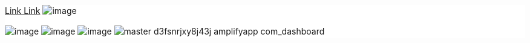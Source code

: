 <a href="https://master.d3fsnrjxy8j43j.amplifyapp.com/dashboard/" target="_blank">Link Link</a>
<img width="1918" height="1017" alt="image" src="https://github.com/user-attachments/assets/e9114231-9fb0-41af-8ac6-d3cca0a3ae2c" />

<img width="1918" height="912" alt="image" src="https://github.com/user-attachments/assets/d76b1cd9-177a-4541-a14b-63787073de6c" />

<img width="1917" height="912" alt="image" src="https://github.com/user-attachments/assets/8df4f33e-932d-4ab3-820a-973dfef76696" />

<img width="1916" height="903" alt="image" src="https://github.com/user-attachments/assets/74130655-e5f4-491b-be20-8ba65b05da9d" />

<img width="1208" height="4741" alt="master d3fsnrjxy8j43j amplifyapp com_dashboard" src="https://github.com/user-attachments/assets/5463b955-2ee7-4a73-ab24-a8e9d4123bc0" />






